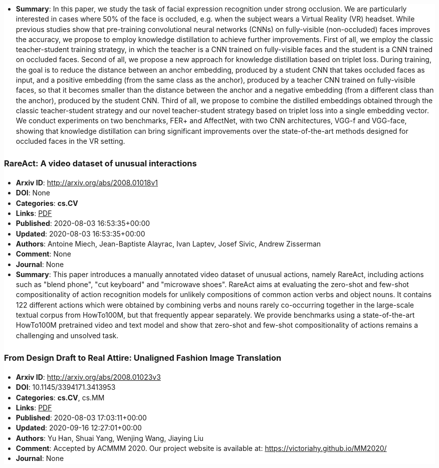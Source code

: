 - **Summary**: In this paper, we study the task of facial expression recognition under strong occlusion. We are particularly interested in cases where 50% of the face is occluded, e.g. when the subject wears a Virtual Reality (VR) headset. While previous studies show that pre-training convolutional neural networks (CNNs) on fully-visible (non-occluded) faces improves the accuracy, we propose to employ knowledge distillation to achieve further improvements. First of all, we employ the classic teacher-student training strategy, in which the teacher is a CNN trained on fully-visible faces and the student is a CNN trained on occluded faces. Second of all, we propose a new approach for knowledge distillation based on triplet loss. During training, the goal is to reduce the distance between an anchor embedding, produced by a student CNN that takes occluded faces as input, and a positive embedding (from the same class as the anchor), produced by a teacher CNN trained on fully-visible faces, so that it becomes smaller than the distance between the anchor and a negative embedding (from a different class than the anchor), produced by the student CNN. Third of all, we propose to combine the distilled embeddings obtained through the classic teacher-student strategy and our novel teacher-student strategy based on triplet loss into a single embedding vector. We conduct experiments on two benchmarks, FER+ and AffectNet, with two CNN architectures, VGG-f and VGG-face, showing that knowledge distillation can bring significant improvements over the state-of-the-art methods designed for occluded faces in the VR setting.



### RareAct: A video dataset of unusual interactions
- **Arxiv ID**: http://arxiv.org/abs/2008.01018v1
- **DOI**: None
- **Categories**: **cs.CV**
- **Links**: [PDF](http://arxiv.org/pdf/2008.01018v1)
- **Published**: 2020-08-03 16:53:35+00:00
- **Updated**: 2020-08-03 16:53:35+00:00
- **Authors**: Antoine Miech, Jean-Baptiste Alayrac, Ivan Laptev, Josef Sivic, Andrew Zisserman
- **Comment**: None
- **Journal**: None
- **Summary**: This paper introduces a manually annotated video dataset of unusual actions, namely RareAct, including actions such as "blend phone", "cut keyboard" and "microwave shoes". RareAct aims at evaluating the zero-shot and few-shot compositionality of action recognition models for unlikely compositions of common action verbs and object nouns. It contains 122 different actions which were obtained by combining verbs and nouns rarely co-occurring together in the large-scale textual corpus from HowTo100M, but that frequently appear separately. We provide benchmarks using a state-of-the-art HowTo100M pretrained video and text model and show that zero-shot and few-shot compositionality of actions remains a challenging and unsolved task.



### From Design Draft to Real Attire: Unaligned Fashion Image Translation
- **Arxiv ID**: http://arxiv.org/abs/2008.01023v3
- **DOI**: 10.1145/3394171.3413953
- **Categories**: **cs.CV**, cs.MM
- **Links**: [PDF](http://arxiv.org/pdf/2008.01023v3)
- **Published**: 2020-08-03 17:03:11+00:00
- **Updated**: 2020-09-16 12:27:01+00:00
- **Authors**: Yu Han, Shuai Yang, Wenjing Wang, Jiaying Liu
- **Comment**: Accepted by ACMMM 2020. Our project website is available at:
  https://victoriahy.github.io/MM2020/
- **Journal**: None